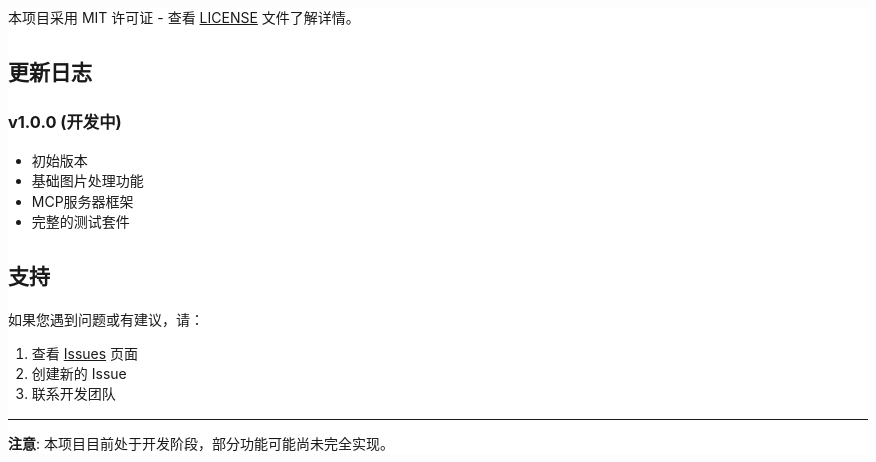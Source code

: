本项目采用 MIT 许可证 - 查看 [LICENSE](LICENSE) 文件了解详情。

## 更新日志

### v1.0.0 (开发中)
- 初始版本
- 基础图片处理功能
- MCP服务器框架
- 完整的测试套件

## 支持

如果您遇到问题或有建议，请：

1. 查看 [Issues](../../issues) 页面
2. 创建新的 Issue
3. 联系开发团队

---

**注意**: 本项目目前处于开发阶段，部分功能可能尚未完全实现。